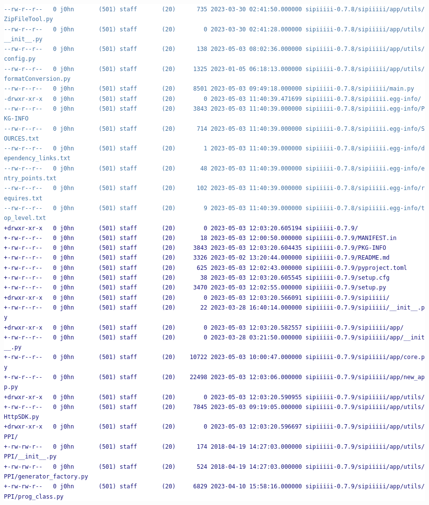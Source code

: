 ```diff
--rw-r--r--   0 j0hn       (501) staff       (20)      735 2023-03-30 02:41:50.000000 sipiiiii-0.7.8/sipiiiii/app/utils/ZipFileTool.py
--rw-r--r--   0 j0hn       (501) staff       (20)        0 2023-03-30 02:41:28.000000 sipiiiii-0.7.8/sipiiiii/app/utils/__init__.py
--rw-r--r--   0 j0hn       (501) staff       (20)      138 2023-05-03 08:02:36.000000 sipiiiii-0.7.8/sipiiiii/app/utils/config.py
--rw-r--r--   0 j0hn       (501) staff       (20)     1325 2023-01-05 06:18:13.000000 sipiiiii-0.7.8/sipiiiii/app/utils/formatConversion.py
--rw-r--r--   0 j0hn       (501) staff       (20)     8501 2023-05-03 09:49:18.000000 sipiiiii-0.7.8/sipiiiii/main.py
-drwxr-xr-x   0 j0hn       (501) staff       (20)        0 2023-05-03 11:40:39.471699 sipiiiii-0.7.8/sipiiiii.egg-info/
--rw-r--r--   0 j0hn       (501) staff       (20)     3843 2023-05-03 11:40:39.000000 sipiiiii-0.7.8/sipiiiii.egg-info/PKG-INFO
--rw-r--r--   0 j0hn       (501) staff       (20)      714 2023-05-03 11:40:39.000000 sipiiiii-0.7.8/sipiiiii.egg-info/SOURCES.txt
--rw-r--r--   0 j0hn       (501) staff       (20)        1 2023-05-03 11:40:39.000000 sipiiiii-0.7.8/sipiiiii.egg-info/dependency_links.txt
--rw-r--r--   0 j0hn       (501) staff       (20)       48 2023-05-03 11:40:39.000000 sipiiiii-0.7.8/sipiiiii.egg-info/entry_points.txt
--rw-r--r--   0 j0hn       (501) staff       (20)      102 2023-05-03 11:40:39.000000 sipiiiii-0.7.8/sipiiiii.egg-info/requires.txt
--rw-r--r--   0 j0hn       (501) staff       (20)        9 2023-05-03 11:40:39.000000 sipiiiii-0.7.8/sipiiiii.egg-info/top_level.txt
+drwxr-xr-x   0 j0hn       (501) staff       (20)        0 2023-05-03 12:03:20.605194 sipiiiii-0.7.9/
+-rw-r--r--   0 j0hn       (501) staff       (20)       18 2023-05-03 12:00:50.000000 sipiiiii-0.7.9/MANIFEST.in
+-rw-r--r--   0 j0hn       (501) staff       (20)     3843 2023-05-03 12:03:20.604435 sipiiiii-0.7.9/PKG-INFO
+-rw-r--r--   0 j0hn       (501) staff       (20)     3326 2023-05-02 13:20:44.000000 sipiiiii-0.7.9/README.md
+-rw-r--r--   0 j0hn       (501) staff       (20)      625 2023-05-03 12:02:43.000000 sipiiiii-0.7.9/pyproject.toml
+-rw-r--r--   0 j0hn       (501) staff       (20)       38 2023-05-03 12:03:20.605545 sipiiiii-0.7.9/setup.cfg
+-rw-r--r--   0 j0hn       (501) staff       (20)     3470 2023-05-03 12:02:55.000000 sipiiiii-0.7.9/setup.py
+drwxr-xr-x   0 j0hn       (501) staff       (20)        0 2023-05-03 12:03:20.566091 sipiiiii-0.7.9/sipiiiii/
+-rw-r--r--   0 j0hn       (501) staff       (20)       22 2023-03-28 16:40:14.000000 sipiiiii-0.7.9/sipiiiii/__init__.py
+drwxr-xr-x   0 j0hn       (501) staff       (20)        0 2023-05-03 12:03:20.582557 sipiiiii-0.7.9/sipiiiii/app/
+-rw-r--r--   0 j0hn       (501) staff       (20)        0 2023-03-28 03:21:50.000000 sipiiiii-0.7.9/sipiiiii/app/__init__.py
+-rw-r--r--   0 j0hn       (501) staff       (20)    10722 2023-05-03 10:00:47.000000 sipiiiii-0.7.9/sipiiiii/app/core.py
+-rw-r--r--   0 j0hn       (501) staff       (20)    22498 2023-05-03 12:03:06.000000 sipiiiii-0.7.9/sipiiiii/app/new_app.py
+drwxr-xr-x   0 j0hn       (501) staff       (20)        0 2023-05-03 12:03:20.590955 sipiiiii-0.7.9/sipiiiii/app/utils/
+-rw-r--r--   0 j0hn       (501) staff       (20)     7845 2023-05-03 09:19:05.000000 sipiiiii-0.7.9/sipiiiii/app/utils/HttpSDK.py
+drwxr-xr-x   0 j0hn       (501) staff       (20)        0 2023-05-03 12:03:20.596697 sipiiiii-0.7.9/sipiiiii/app/utils/PPI/
+-rw-rw-r--   0 j0hn       (501) staff       (20)      174 2018-04-19 14:27:03.000000 sipiiiii-0.7.9/sipiiiii/app/utils/PPI/__init__.py
+-rw-rw-r--   0 j0hn       (501) staff       (20)      524 2018-04-19 14:27:03.000000 sipiiiii-0.7.9/sipiiiii/app/utils/PPI/generator_factory.py
+-rw-rw-r--   0 j0hn       (501) staff       (20)     6829 2023-04-10 15:58:16.000000 sipiiiii-0.7.9/sipiiiii/app/utils/PPI/prog_class.py
```